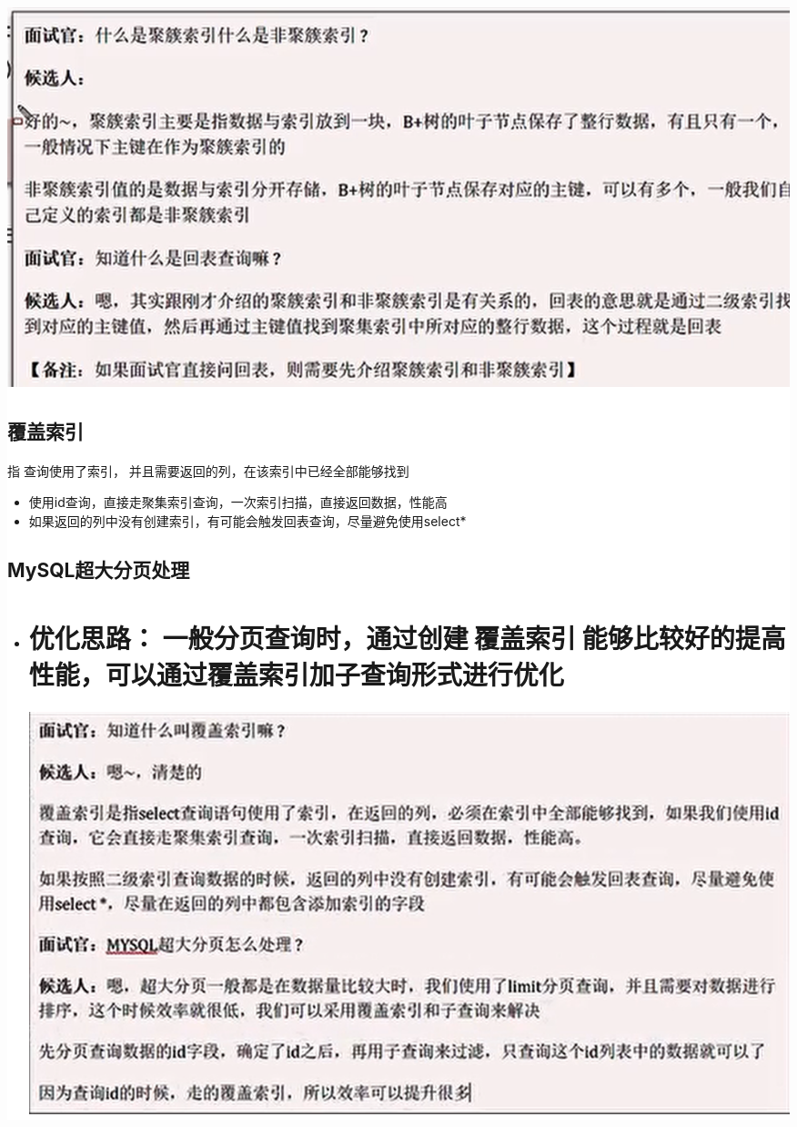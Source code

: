 ![20231210133447.png](attachments/MySQL/20231210133447.png)

## 覆盖索引
指  查询使用了索引， 并且需要返回的列，在该索引中已经全部能够找到
- 使用id查询，直接走聚集索引查询，一次索引扫描，直接返回数据，性能高
- 如果返回的列中没有创建索引，有可能会触发回表查询，尽量避免使用select*

## MySQL超大分页处理
- 优化思路： 一般分页查询时，通过创建 **覆盖索引** 能够比较好的提高性能，可以通过**覆盖索引加子查询**形式进行优化
  ===============
  ![20231210134921.png](attachments/MySQL/20231210134921.png)
